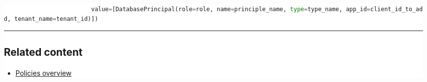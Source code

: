 ```python
                         value=[DatabasePrincipal(role=role, name=principle_name, type=type_name, app_id=client_id_to_add, tenant_name=tenant_id)])
```

---

## Related content

* [Policies overview](/kusto/management/policies?view=azure-data-explorer&preserve-view=true)
